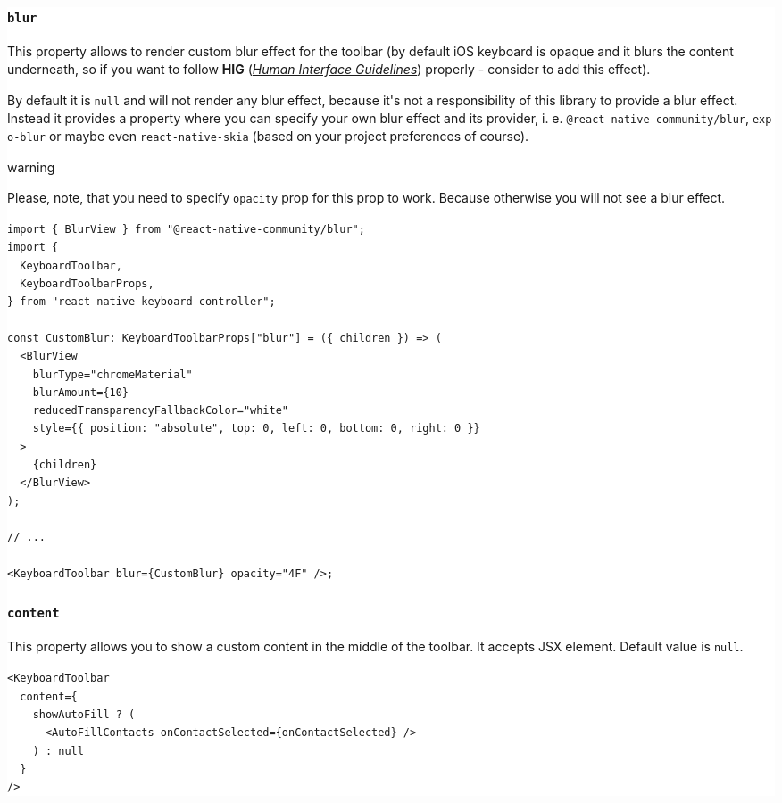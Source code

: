 ```
```

### `blur`[​](/react-native-keyboard-controller/pr-preview/pr-986/docs/next/api/components/keyboard-toolbar.md#blur "Direct link to blur")

This property allows to render custom blur effect for the toolbar (by default iOS keyboard is opaque and it blurs the content underneath, so if you want to follow **HIG** ([*Human Interface Guidelines*](https://developer.apple.com/design/human-interface-guidelines/materials)) properly - consider to add this effect).

By default it is `null` and will not render any blur effect, because it's not a responsibility of this library to provide a blur effect. Instead it provides a property where you can specify your own blur effect and its provider, i. e. `@react-native-community/blur`, `expo-blur` or maybe even `react-native-skia` (based on your project preferences of course).

warning

Please, note, that you need to specify `opacity` prop for this prop to work. Because otherwise you will not see a blur effect.

```
import { BlurView } from "@react-native-community/blur";
import {
  KeyboardToolbar,
  KeyboardToolbarProps,
} from "react-native-keyboard-controller";

const CustomBlur: KeyboardToolbarProps["blur"] = ({ children }) => (
  <BlurView
    blurType="chromeMaterial"
    blurAmount={10}
    reducedTransparencyFallbackColor="white"
    style={{ position: "absolute", top: 0, left: 0, bottom: 0, right: 0 }}
  >
    {children}
  </BlurView>
);

// ...

<KeyboardToolbar blur={CustomBlur} opacity="4F" />;
```

### `content`[​](/react-native-keyboard-controller/pr-preview/pr-986/docs/next/api/components/keyboard-toolbar.md#content "Direct link to content")

This property allows you to show a custom content in the middle of the toolbar. It accepts JSX element. Default value is `null`.

```
<KeyboardToolbar
  content={
    showAutoFill ? (
      <AutoFillContacts onContactSelected={onContactSelected} />
    ) : null
  }
/>
```
